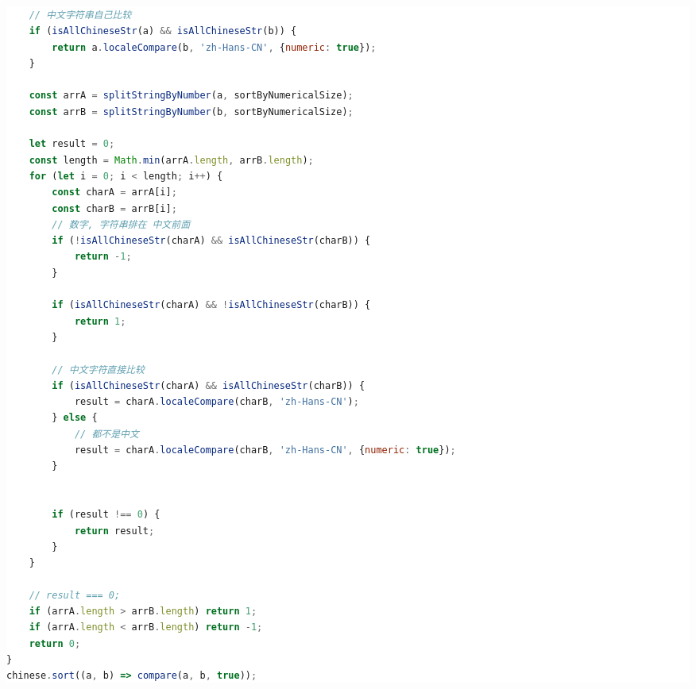 ```js
    // 中文字符串自己比较
    if (isAllChineseStr(a) && isAllChineseStr(b)) {
        return a.localeCompare(b, 'zh-Hans-CN', {numeric: true});
    }

    const arrA = splitStringByNumber(a, sortByNumericalSize);
    const arrB = splitStringByNumber(b, sortByNumericalSize);

    let result = 0;
    const length = Math.min(arrA.length, arrB.length);
    for (let i = 0; i < length; i++) {
        const charA = arrA[i];
        const charB = arrB[i];
        // 数字, 字符串排在 中文前面
        if (!isAllChineseStr(charA) && isAllChineseStr(charB)) {
            return -1;
        }

        if (isAllChineseStr(charA) && !isAllChineseStr(charB)) {
            return 1;
        }

        // 中文字符直接比较
        if (isAllChineseStr(charA) && isAllChineseStr(charB)) {
            result = charA.localeCompare(charB, 'zh-Hans-CN');
        } else {
            // 都不是中文
            result = charA.localeCompare(charB, 'zh-Hans-CN', {numeric: true});
        }


        if (result !== 0) {
            return result;
        }
    }

    // result === 0;
    if (arrA.length > arrB.length) return 1;
    if (arrA.length < arrB.length) return -1;
    return 0;
}
chinese.sort((a, b) => compare(a, b, true));
```


